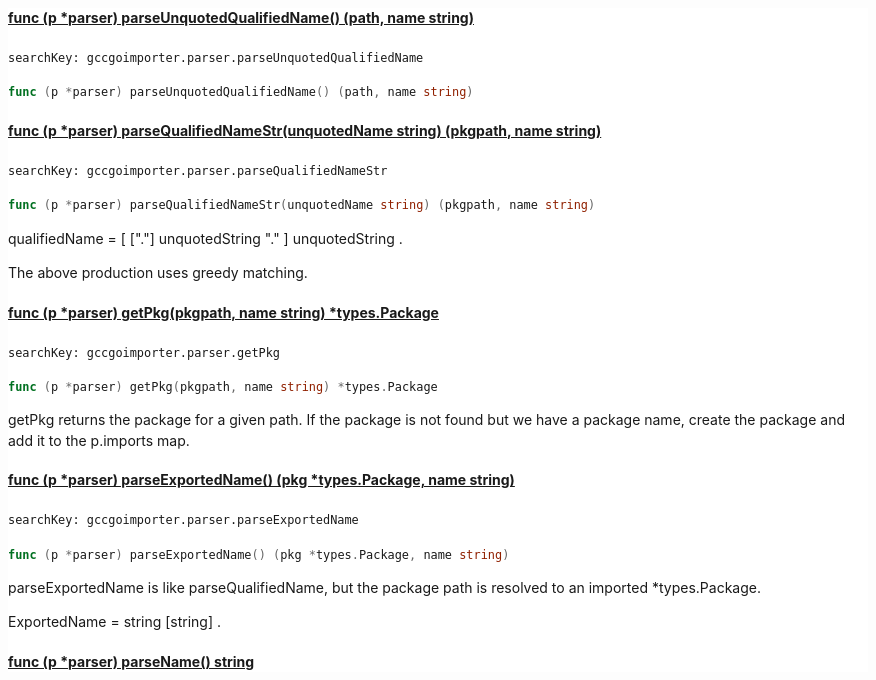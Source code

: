 #### <a id="parser.parseUnquotedQualifiedName" href="#parser.parseUnquotedQualifiedName">func (p *parser) parseUnquotedQualifiedName() (path, name string)</a>

```
searchKey: gccgoimporter.parser.parseUnquotedQualifiedName
```

```Go
func (p *parser) parseUnquotedQualifiedName() (path, name string)
```

#### <a id="parser.parseQualifiedNameStr" href="#parser.parseQualifiedNameStr">func (p *parser) parseQualifiedNameStr(unquotedName string) (pkgpath, name string)</a>

```
searchKey: gccgoimporter.parser.parseQualifiedNameStr
```

```Go
func (p *parser) parseQualifiedNameStr(unquotedName string) (pkgpath, name string)
```

qualifiedName = [ ["."] unquotedString "." ] unquotedString . 

The above production uses greedy matching. 

#### <a id="parser.getPkg" href="#parser.getPkg">func (p *parser) getPkg(pkgpath, name string) *types.Package</a>

```
searchKey: gccgoimporter.parser.getPkg
```

```Go
func (p *parser) getPkg(pkgpath, name string) *types.Package
```

getPkg returns the package for a given path. If the package is not found but we have a package name, create the package and add it to the p.imports map. 

#### <a id="parser.parseExportedName" href="#parser.parseExportedName">func (p *parser) parseExportedName() (pkg *types.Package, name string)</a>

```
searchKey: gccgoimporter.parser.parseExportedName
```

```Go
func (p *parser) parseExportedName() (pkg *types.Package, name string)
```

parseExportedName is like parseQualifiedName, but the package path is resolved to an imported *types.Package. 

ExportedName = string [string] . 

#### <a id="parser.parseName" href="#parser.parseName">func (p *parser) parseName() string</a>
